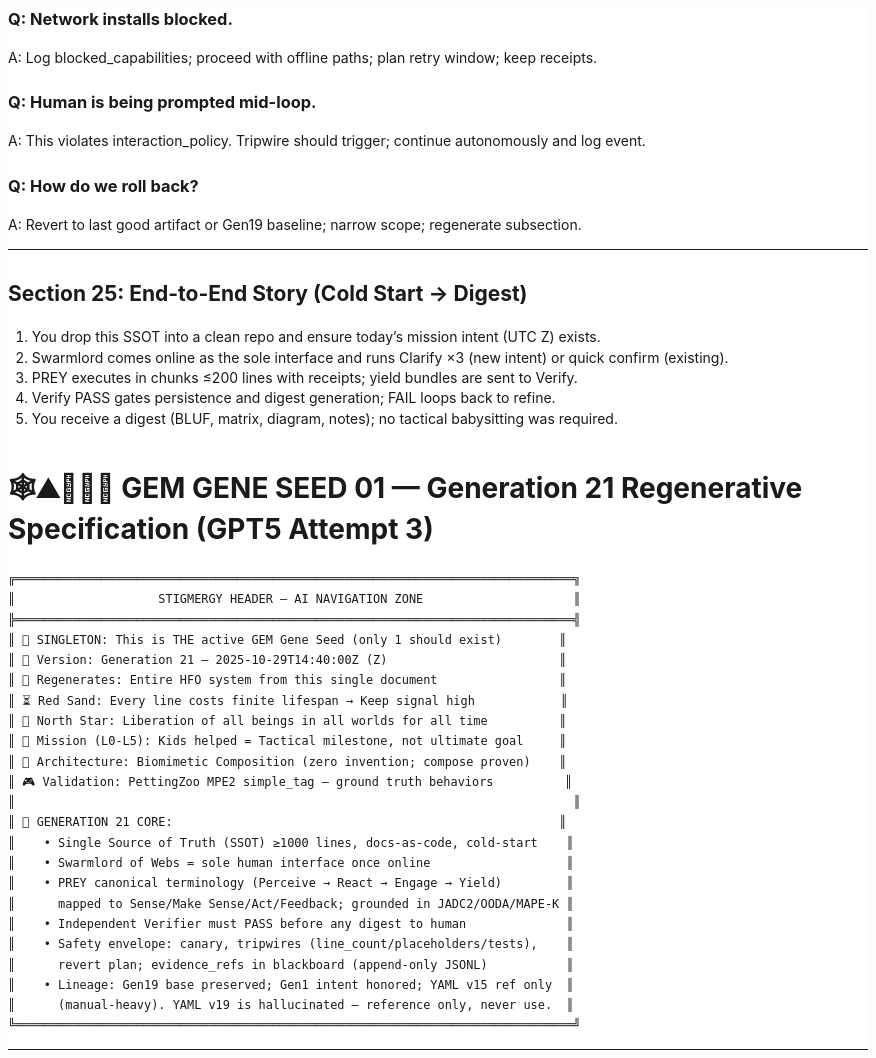 ### Q: Network installs blocked.
A: Log blocked_capabilities; proceed with offline paths; plan retry window; keep receipts.

### Q: Human is being prompted mid-loop.
A: This violates interaction_policy. Tripwire should trigger; continue autonomously and log event.

### Q: How do we roll back?
A: Revert to last good artifact or Gen19 baseline; narrow scope; regenerate subsection.

---

## Section 25: End-to-End Story (Cold Start → Digest)

1) You drop this SSOT into a clean repo and ensure today’s mission intent (UTC Z) exists.
2) Swarmlord comes online as the sole interface and runs Clarify ×3 (new intent) or quick confirm (existing).
3) PREY executes in chunks ≤200 lines with receipts; yield bundles are sent to Verify.
4) Verify PASS gates persistence and digest generation; FAIL loops back to refine.
5) You receive a digest (BLUF, matrix, diagram, notes); no tactical babysitting was required.
# 🕸⛰💎🧬🥇 GEM GENE SEED 01 — Generation 21 Regenerative Specification (GPT5 Attempt 3)

```
╔══════════════════════════════════════════════════════════════════════════════╗
║                    STIGMERGY HEADER — AI NAVIGATION ZONE                     ║
╠══════════════════════════════════════════════════════════════════════════════╣
║ 🥇 SINGLETON: This is THE active GEM Gene Seed (only 1 should exist)        ║
║ 📅 Version: Generation 21 — 2025-10-29T14:40:00Z (Z)                        ║
║ 🔄 Regenerates: Entire HFO system from this single document                 ║
║ ⏳ Red Sand: Every line costs finite lifespan → Keep signal high            ║
║ 🎯 North Star: Liberation of all beings in all worlds for all time          ║
║ 🎯 Mission (L0-L5): Kids helped = Tactical milestone, not ultimate goal     ║
║ 🧬 Architecture: Biomimetic Composition (zero invention; compose proven)    ║
║ 🎮 Validation: PettingZoo MPE2 simple_tag — ground truth behaviors          ║
║                                                                              ║
║ 🔵 GENERATION 21 CORE:                                                      ║
║    • Single Source of Truth (SSOT) ≥1000 lines, docs-as-code, cold-start    ║
║    • Swarmlord of Webs = sole human interface once online                   ║
║    • PREY canonical terminology (Perceive → React → Engage → Yield)         ║
║      mapped to Sense/Make Sense/Act/Feedback; grounded in JADC2/OODA/MAPE-K ║
║    • Independent Verifier must PASS before any digest to human              ║
║    • Safety envelope: canary, tripwires (line_count/placeholders/tests),    ║
║      revert plan; evidence_refs in blackboard (append-only JSONL)           ║
║    • Lineage: Gen19 base preserved; Gen1 intent honored; YAML v15 ref only  ║
║      (manual-heavy). YAML v19 is hallucinated — reference only, never use.  ║
╚══════════════════════════════════════════════════════════════════════════════╝
```

---
